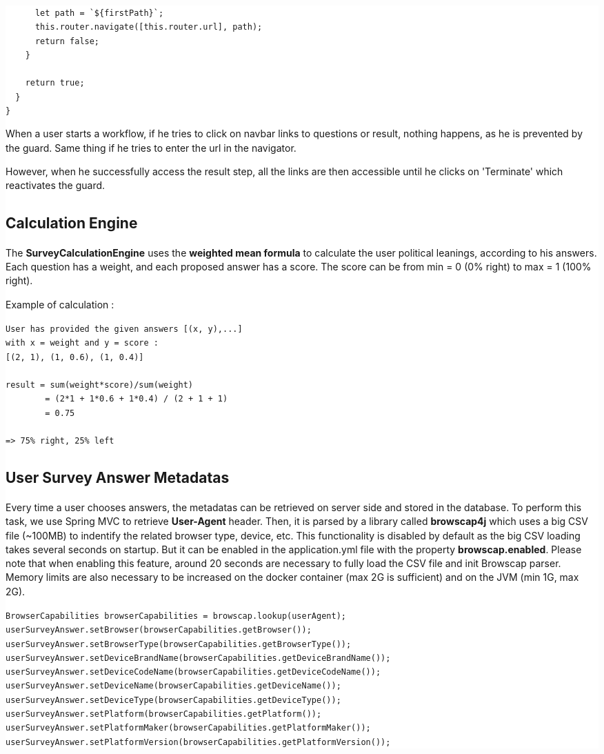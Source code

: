 ```
      let path = `${firstPath}`;
      this.router.navigate([this.router.url], path);
      return false;
    }

    return true;
  }
}
```

When a user starts a workflow, if he tries to click on navbar links to questions or result, nothing happens, as he is prevented by the guard. Same thing if he tries to enter the url in the navigator.

However, when he successfully access the result step, all the links are then accessible until he clicks on 'Terminate' which reactivates the guard.

## Calculation Engine

The **SurveyCalculationEngine** uses the **weighted mean formula** to calculate the user political leanings, according to his answers. Each question has a weight, and each proposed answer has a score. The score can be from min = 0 (0% right) to max = 1 (100% right). 

Example of calculation :

``` 
User has provided the given answers [(x, y),...] 
with x = weight and y = score : 
[(2, 1), (1, 0.6), (1, 0.4)]

result = sum(weight*score)/sum(weight)
		= (2*1 + 1*0.6 + 1*0.4) / (2 + 1 + 1)
		= 0.75
		
=> 75% right, 25% left

``` 

## User Survey Answer Metadatas

Every time a user chooses answers, the metadatas can be retrieved on server side and stored in the database. 
To perform this task, we use Spring MVC to retrieve **User-Agent** header. Then, it is parsed by a library called **browscap4j** which uses a big CSV file (~100MB) to indentify the related browser type, device, etc. This functionality is disabled by default as the big CSV loading takes several seconds on startup. But it can be enabled in the application.yml file with the property **browscap.enabled**. Please note that when enabling this feature, around 20 seconds are necessary to fully load the CSV file and init Browscap parser. Memory limits are also necessary to be increased on the docker container (max 2G is sufficient) and on the JVM (min 1G, max 2G). 

```
BrowserCapabilities browserCapabilities = browscap.lookup(userAgent);
userSurveyAnswer.setBrowser(browserCapabilities.getBrowser());
userSurveyAnswer.setBrowserType(browserCapabilities.getBrowserType());
userSurveyAnswer.setDeviceBrandName(browserCapabilities.getDeviceBrandName());
userSurveyAnswer.setDeviceCodeName(browserCapabilities.getDeviceCodeName());
userSurveyAnswer.setDeviceName(browserCapabilities.getDeviceName());
userSurveyAnswer.setDeviceType(browserCapabilities.getDeviceType());
userSurveyAnswer.setPlatform(browserCapabilities.getPlatform());
userSurveyAnswer.setPlatformMaker(browserCapabilities.getPlatformMaker());
userSurveyAnswer.setPlatformVersion(browserCapabilities.getPlatformVersion());
```
